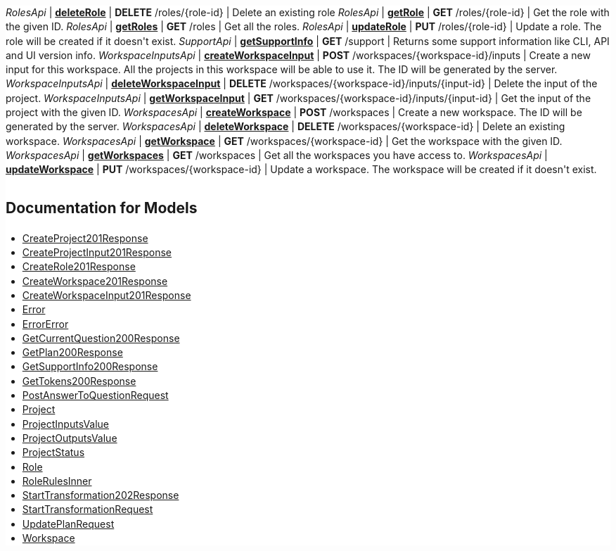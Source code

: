 *RolesApi* | [**deleteRole**](docs/RolesApi.md#deleteRole) | **DELETE** /roles/{role-id} | Delete an existing role
*RolesApi* | [**getRole**](docs/RolesApi.md#getRole) | **GET** /roles/{role-id} | Get the role with the given ID.
*RolesApi* | [**getRoles**](docs/RolesApi.md#getRoles) | **GET** /roles | Get all the roles.
*RolesApi* | [**updateRole**](docs/RolesApi.md#updateRole) | **PUT** /roles/{role-id} | Update a role. The role will be created if it doesn&#39;t exist.
*SupportApi* | [**getSupportInfo**](docs/SupportApi.md#getSupportInfo) | **GET** /support | Returns some support information like CLI, API and UI version info.
*WorkspaceInputsApi* | [**createWorkspaceInput**](docs/WorkspaceInputsApi.md#createWorkspaceInput) | **POST** /workspaces/{workspace-id}/inputs | Create a new input for this workspace. All the projects in this workspace will be able to use it. The ID will be generated by the server.
*WorkspaceInputsApi* | [**deleteWorkspaceInput**](docs/WorkspaceInputsApi.md#deleteWorkspaceInput) | **DELETE** /workspaces/{workspace-id}/inputs/{input-id} | Delete the input of the project.
*WorkspaceInputsApi* | [**getWorkspaceInput**](docs/WorkspaceInputsApi.md#getWorkspaceInput) | **GET** /workspaces/{workspace-id}/inputs/{input-id} | Get the input of the project with the given ID.
*WorkspacesApi* | [**createWorkspace**](docs/WorkspacesApi.md#createWorkspace) | **POST** /workspaces | Create a new workspace. The ID will be generated by the server.
*WorkspacesApi* | [**deleteWorkspace**](docs/WorkspacesApi.md#deleteWorkspace) | **DELETE** /workspaces/{workspace-id} | Delete an existing workspace.
*WorkspacesApi* | [**getWorkspace**](docs/WorkspacesApi.md#getWorkspace) | **GET** /workspaces/{workspace-id} | Get the workspace with the given ID.
*WorkspacesApi* | [**getWorkspaces**](docs/WorkspacesApi.md#getWorkspaces) | **GET** /workspaces | Get all the workspaces you have access to.
*WorkspacesApi* | [**updateWorkspace**](docs/WorkspacesApi.md#updateWorkspace) | **PUT** /workspaces/{workspace-id} | Update a workspace. The workspace will be created if it doesn&#39;t exist.


## Documentation for Models

 - [CreateProject201Response](docs/CreateProject201Response.md)
 - [CreateProjectInput201Response](docs/CreateProjectInput201Response.md)
 - [CreateRole201Response](docs/CreateRole201Response.md)
 - [CreateWorkspace201Response](docs/CreateWorkspace201Response.md)
 - [CreateWorkspaceInput201Response](docs/CreateWorkspaceInput201Response.md)
 - [Error](docs/Error.md)
 - [ErrorError](docs/ErrorError.md)
 - [GetCurrentQuestion200Response](docs/GetCurrentQuestion200Response.md)
 - [GetPlan200Response](docs/GetPlan200Response.md)
 - [GetSupportInfo200Response](docs/GetSupportInfo200Response.md)
 - [GetTokens200Response](docs/GetTokens200Response.md)
 - [PostAnswerToQuestionRequest](docs/PostAnswerToQuestionRequest.md)
 - [Project](docs/Project.md)
 - [ProjectInputsValue](docs/ProjectInputsValue.md)
 - [ProjectOutputsValue](docs/ProjectOutputsValue.md)
 - [ProjectStatus](docs/ProjectStatus.md)
 - [Role](docs/Role.md)
 - [RoleRulesInner](docs/RoleRulesInner.md)
 - [StartTransformation202Response](docs/StartTransformation202Response.md)
 - [StartTransformationRequest](docs/StartTransformationRequest.md)
 - [UpdatePlanRequest](docs/UpdatePlanRequest.md)
 - [Workspace](docs/Workspace.md)
